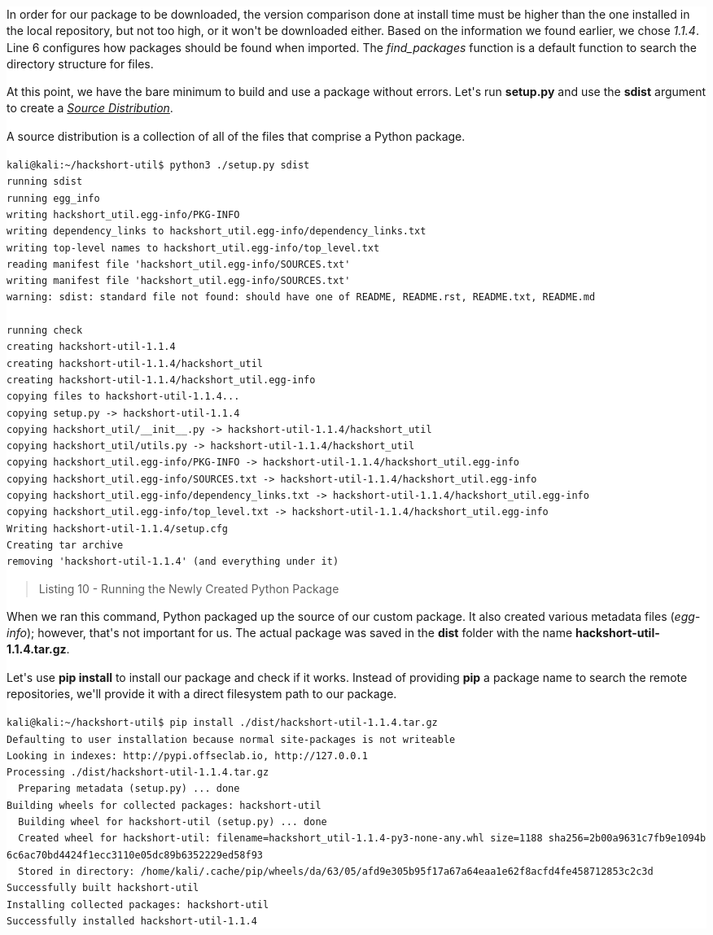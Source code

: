 In order for our package to be downloaded, the version comparison done at install time must be higher than the one installed in the local repository, but not too high, or it won't be downloaded either. Based on the information we found earlier, we chose _1.1.4_. Line 6 configures how packages should be found when imported. The _find_packages_ function is a default function to search the directory structure for files.

At this point, we have the bare minimum to build and use a package without errors. Let's run **setup.py** and use the **sdist** argument to create a [_Source Distribution_](https://setuptools.pypa.io/en/latest/deprecated/distutils/sourcedist.html).

A source distribution is a collection of all of the files that comprise a Python package.

```
kali@kali:~/hackshort-util$ python3 ./setup.py sdist
running sdist
running egg_info
writing hackshort_util.egg-info/PKG-INFO
writing dependency_links to hackshort_util.egg-info/dependency_links.txt
writing top-level names to hackshort_util.egg-info/top_level.txt
reading manifest file 'hackshort_util.egg-info/SOURCES.txt'
writing manifest file 'hackshort_util.egg-info/SOURCES.txt'
warning: sdist: standard file not found: should have one of README, README.rst, README.txt, README.md

running check
creating hackshort-util-1.1.4
creating hackshort-util-1.1.4/hackshort_util
creating hackshort-util-1.1.4/hackshort_util.egg-info
copying files to hackshort-util-1.1.4...
copying setup.py -> hackshort-util-1.1.4
copying hackshort_util/__init__.py -> hackshort-util-1.1.4/hackshort_util
copying hackshort_util/utils.py -> hackshort-util-1.1.4/hackshort_util
copying hackshort_util.egg-info/PKG-INFO -> hackshort-util-1.1.4/hackshort_util.egg-info
copying hackshort_util.egg-info/SOURCES.txt -> hackshort-util-1.1.4/hackshort_util.egg-info
copying hackshort_util.egg-info/dependency_links.txt -> hackshort-util-1.1.4/hackshort_util.egg-info
copying hackshort_util.egg-info/top_level.txt -> hackshort-util-1.1.4/hackshort_util.egg-info
Writing hackshort-util-1.1.4/setup.cfg
Creating tar archive
removing 'hackshort-util-1.1.4' (and everything under it)
```

> Listing 10 - Running the Newly Created Python Package

When we ran this command, Python packaged up the source of our custom package. It also created various metadata files (_egg-info_); however, that's not important for us. The actual package was saved in the **dist** folder with the name **hackshort-util-1.1.4.tar.gz**.

Let's use **pip install** to install our package and check if it works. Instead of providing **pip** a package name to search the remote repositories, we'll provide it with a direct filesystem path to our package.

```
kali@kali:~/hackshort-util$ pip install ./dist/hackshort-util-1.1.4.tar.gz
Defaulting to user installation because normal site-packages is not writeable
Looking in indexes: http://pypi.offseclab.io, http://127.0.0.1
Processing ./dist/hackshort-util-1.1.4.tar.gz
  Preparing metadata (setup.py) ... done
Building wheels for collected packages: hackshort-util
  Building wheel for hackshort-util (setup.py) ... done
  Created wheel for hackshort-util: filename=hackshort_util-1.1.4-py3-none-any.whl size=1188 sha256=2b00a9631c7fb9e1094b6c6ac70bd4424f1ecc3110e05dc89b6352229ed58f93
  Stored in directory: /home/kali/.cache/pip/wheels/da/63/05/afd9e305b95f17a67a64eaa1e62f8acfd4fe458712853c2c3d
Successfully built hackshort-util
Installing collected packages: hackshort-util
Successfully installed hackshort-util-1.1.4
```